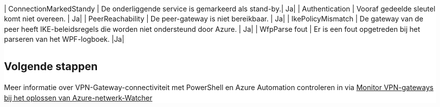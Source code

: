 | ConnectionMarkedStandy | De onderliggende service is gemarkeerd als stand-by.| Ja|
| Authentication | Vooraf gedeelde sleutel komt niet overeen. | Ja|
| PeerReachability | De peer-gateway is niet bereikbaar. | Ja|
| IkePolicyMismatch | De gateway van de peer heeft IKE-beleidsregels die worden niet ondersteund door Azure. | Ja|
| WfpParse fout | Er is een fout opgetreden bij het parseren van het WPF-logboek. |Ja|

## <a name="next-steps"></a>Volgende stappen

Meer informatie over VPN-Gateway-connectiviteit met PowerShell en Azure Automation controleren in via [Monitor VPN-gateways bij het oplossen van Azure-netwerk-Watcher](network-watcher-monitor-with-azure-automation.md)

[1]: ./media/network-watcher-diagnose-on-premises-connectivity/figure1.png
